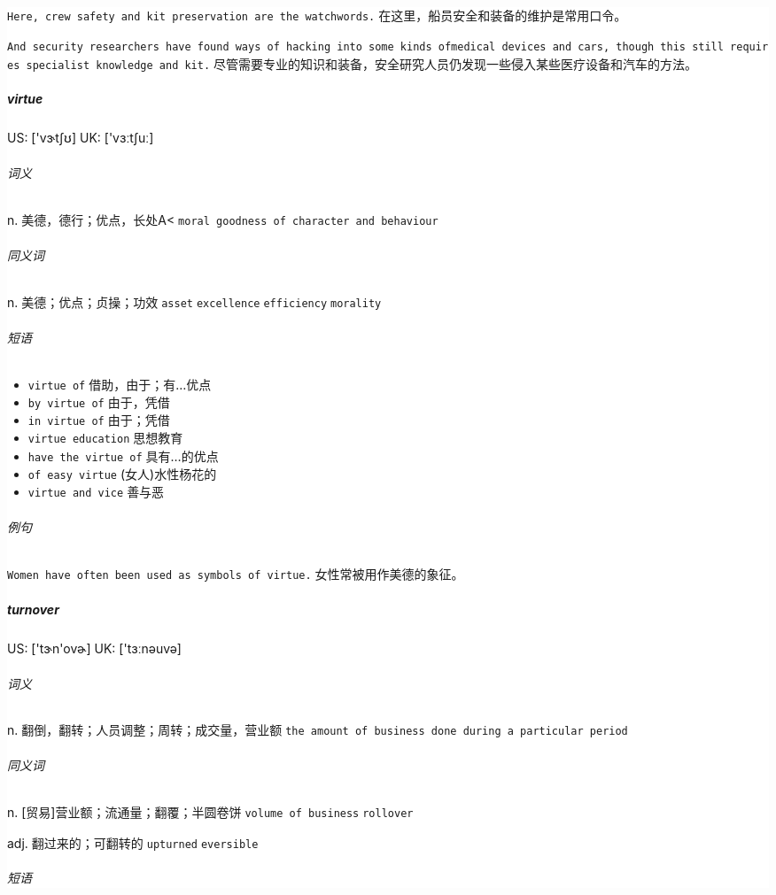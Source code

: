 `Here, crew safety and kit preservation are the watchwords.`
在这里，船员安全和装备的维护是常用口令。

`And security researchers have found ways of hacking into some kinds ofmedical devices and cars, though this still requires specialist knowledge and kit.`
尽管需要专业的知识和装备，安全研究人员仍发现一些侵入某些医疗设备和汽车的方法。


##### virtue

US: ['vɝtʃʊ]
UK: ['vɜːtʃuː]

###### 词义

n. 美德，德行；优点，长处A<
`moral goodness of character and behaviour`

###### 同义词

n. 美德；优点；贞操；功效
`asset` `excellence` `efficiency` `morality`


###### 短语

- `virtue of` 借助，由于；有…优点
- `by virtue of` 由于，凭借
- `in virtue of` 由于；凭借
- `virtue education` 思想教育
- `have the virtue of` 具有…的优点
- `of easy virtue` (女人)水性杨花的
- `virtue and vice` 善与恶

###### 例句

`Women have often been used as symbols of virtue.`
女性常被用作美德的象征。


##### turnover

US: ['tɝn'ovɚ]
UK: ['tɜːnəuvə]

###### 词义

n. 翻倒，翻转；人员调整；周转；成交量，营业额
`the amount of business done during a particular period`

###### 同义词

n. [贸易]营业额；流通量；翻覆；半圆卷饼
`volume of business` `rollover`

adj. 翻过来的；可翻转的
`upturned` `eversible`


###### 短语
